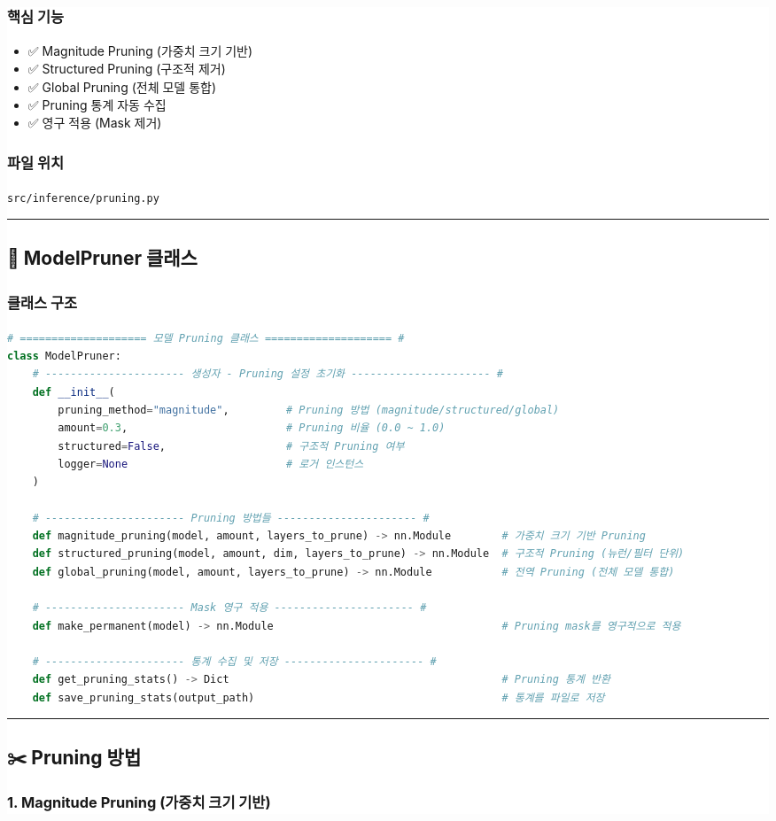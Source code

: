 ### 핵심 기능
- ✅ Magnitude Pruning (가중치 크기 기반)
- ✅ Structured Pruning (구조적 제거)
- ✅ Global Pruning (전체 모델 통합)
- ✅ Pruning 통계 자동 수집
- ✅ 영구 적용 (Mask 제거)

### 파일 위치
```
src/inference/pruning.py
```

---

## 🔧 ModelPruner 클래스

### 클래스 구조

```python
# ==================== 모델 Pruning 클래스 ==================== #
class ModelPruner:
    # ---------------------- 생성자 - Pruning 설정 초기화 ---------------------- #
    def __init__(
        pruning_method="magnitude",         # Pruning 방법 (magnitude/structured/global)
        amount=0.3,                         # Pruning 비율 (0.0 ~ 1.0)
        structured=False,                   # 구조적 Pruning 여부
        logger=None                         # 로거 인스턴스
    )

    # ---------------------- Pruning 방법들 ---------------------- #
    def magnitude_pruning(model, amount, layers_to_prune) -> nn.Module        # 가중치 크기 기반 Pruning
    def structured_pruning(model, amount, dim, layers_to_prune) -> nn.Module  # 구조적 Pruning (뉴런/필터 단위)
    def global_pruning(model, amount, layers_to_prune) -> nn.Module           # 전역 Pruning (전체 모델 통합)

    # ---------------------- Mask 영구 적용 ---------------------- #
    def make_permanent(model) -> nn.Module                                    # Pruning mask를 영구적으로 적용

    # ---------------------- 통계 수집 및 저장 ---------------------- #
    def get_pruning_stats() -> Dict                                           # Pruning 통계 반환
    def save_pruning_stats(output_path)                                       # 통계를 파일로 저장
```

---

## ✂️ Pruning 방법

### 1. Magnitude Pruning (가중치 크기 기반)
